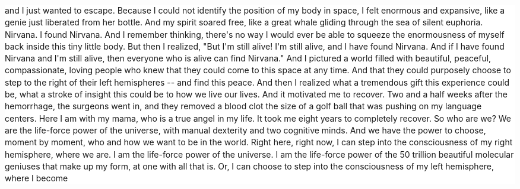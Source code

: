 and I just wanted to escape.
Because I could not identify the position
of my body in space,
I felt enormous and expansive,
like a genie just liberated
from her bottle.
And my spirit soared free,
like a great whale gliding
through the sea of silent euphoria.
Nirvana.
I found Nirvana.
And I remember thinking,
there&#39;s no way I would ever be able
to squeeze the enormousness of myself
back inside this tiny little body.
But then I realized, &quot;But I&#39;m still alive!
I&#39;m still alive, and I have found Nirvana.
And if I have found Nirvana
and I&#39;m still alive,
then everyone who is alive
can find Nirvana.&quot;
And I pictured a world
filled with beautiful, peaceful,
compassionate, loving people
who knew that they could come
to this space at any time.
And that they could purposely choose
to step to the right
of their left hemispheres --
and find this peace.
And then I realized
what a tremendous gift
this experience could be,
what a stroke of insight this could be
to how we live our lives.
And it motivated me to recover.
Two and a half weeks after the hemorrhage,
the surgeons went in,
and they removed a blood clot
the size of a golf ball
that was pushing on my language centers.
Here I am with my mama,
who is a true angel in my life.
It took me eight years
to completely recover.
So who are we?
We are the life-force power
of the universe,
with manual dexterity
and two cognitive minds.
And we have the power
to choose, moment by moment,
who and how we want to be in the world.
Right here, right now,
I can step into the consciousness
of my right hemisphere, where we are.
I am the life-force power of the universe.
I am the life-force power
of the 50 trillion beautiful
molecular geniuses that make up my form,
at one with all that is.
Or, I can choose to step into
the consciousness of my left hemisphere,
where I become